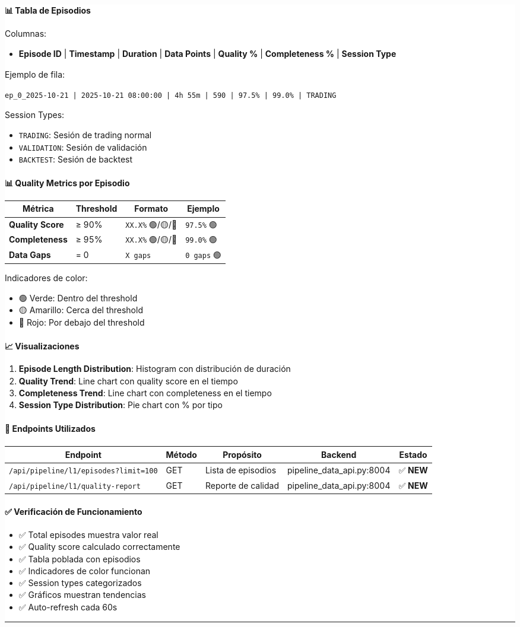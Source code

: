 #### 📊 Tabla de Episodios

Columnas:
- **Episode ID** | **Timestamp** | **Duration** | **Data Points** | **Quality %** | **Completeness %** | **Session Type**

Ejemplo de fila:
```
ep_0_2025-10-21 | 2025-10-21 08:00:00 | 4h 55m | 590 | 97.5% | 99.0% | TRADING
```

Session Types:
- `TRADING`: Sesión de trading normal
- `VALIDATION`: Sesión de validación
- `BACKTEST`: Sesión de backtest

#### 📊 Quality Metrics por Episodio

| Métrica | Threshold | Formato | Ejemplo |
|---------|-----------|---------|---------|
| **Quality Score** | ≥ 90% | `XX.X%` 🟢/🟡/🔴 | `97.5%` 🟢 |
| **Completeness** | ≥ 95% | `XX.X%` 🟢/🟡/🔴 | `99.0%` 🟢 |
| **Data Gaps** | = 0 | `X gaps` | `0 gaps` 🟢 |

Indicadores de color:
- 🟢 Verde: Dentro del threshold
- 🟡 Amarillo: Cerca del threshold
- 🔴 Rojo: Por debajo del threshold

#### 📈 Visualizaciones

1. **Episode Length Distribution**: Histogram con distribución de duración
2. **Quality Trend**: Line chart con quality score en el tiempo
3. **Completeness Trend**: Line chart con completeness en el tiempo
4. **Session Type Distribution**: Pie chart con % por tipo

#### 🔌 Endpoints Utilizados

| Endpoint | Método | Propósito | Backend | Estado |
|----------|--------|-----------|---------|--------|
| `/api/pipeline/l1/episodes?limit=100` | GET | Lista de episodios | pipeline_data_api.py:8004 | ✅ **NEW** |
| `/api/pipeline/l1/quality-report` | GET | Reporte de calidad | pipeline_data_api.py:8004 | ✅ **NEW** |

#### ✅ Verificación de Funcionamiento

- ✅ Total episodes muestra valor real
- ✅ Quality score calculado correctamente
- ✅ Tabla poblada con episodios
- ✅ Indicadores de color funcionan
- ✅ Session types categorizados
- ✅ Gráficos muestran tendencias
- ✅ Auto-refresh cada 60s

---